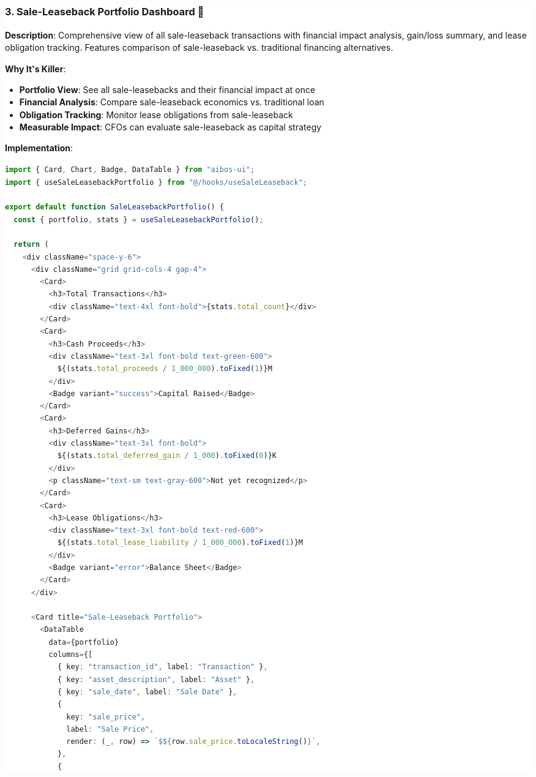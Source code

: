 
### 3. **Sale-Leaseback Portfolio Dashboard** 💎

**Description**: Comprehensive view of all sale-leaseback transactions with financial impact analysis, gain/loss summary, and lease obligation tracking. Features comparison of sale-leaseback vs. traditional financing alternatives.

**Why It's Killer**:

- **Portfolio View**: See all sale-leasebacks and their financial impact at once
- **Financial Analysis**: Compare sale-leaseback economics vs. traditional loan
- **Obligation Tracking**: Monitor lease obligations from sale-leaseback
- **Measurable Impact**: CFOs can evaluate sale-leaseback as capital strategy

**Implementation**:

```typescript
import { Card, Chart, Badge, DataTable } from "aibos-ui";
import { useSaleLeasebackPortfolio } from "@/hooks/useSaleLeaseback";

export default function SaleLeasebackPortfolio() {
  const { portfolio, stats } = useSaleLeasebackPortfolio();

  return (
    <div className="space-y-6">
      <div className="grid grid-cols-4 gap-4">
        <Card>
          <h3>Total Transactions</h3>
          <div className="text-4xl font-bold">{stats.total_count}</div>
        </Card>
        <Card>
          <h3>Cash Proceeds</h3>
          <div className="text-3xl font-bold text-green-600">
            ${(stats.total_proceeds / 1_000_000).toFixed(1)}M
          </div>
          <Badge variant="success">Capital Raised</Badge>
        </Card>
        <Card>
          <h3>Deferred Gains</h3>
          <div className="text-3xl font-bold">
            ${(stats.total_deferred_gain / 1_000).toFixed(0)}K
          </div>
          <p className="text-sm text-gray-600">Not yet recognized</p>
        </Card>
        <Card>
          <h3>Lease Obligations</h3>
          <div className="text-3xl font-bold text-red-600">
            ${(stats.total_lease_liability / 1_000_000).toFixed(1)}M
          </div>
          <Badge variant="error">Balance Sheet</Badge>
        </Card>
      </div>

      <Card title="Sale-Leaseback Portfolio">
        <DataTable
          data={portfolio}
          columns={[
            { key: "transaction_id", label: "Transaction" },
            { key: "asset_description", label: "Asset" },
            { key: "sale_date", label: "Sale Date" },
            {
              key: "sale_price",
              label: "Sale Price",
              render: (_, row) => `$${row.sale_price.toLocaleString()}`,
            },
            {
```